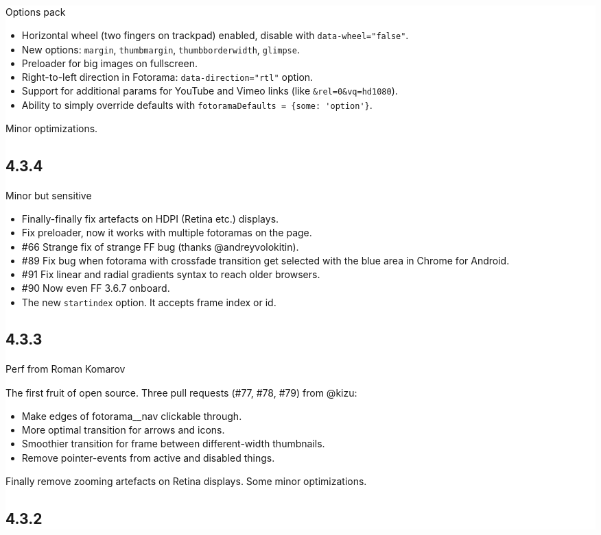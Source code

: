 

Options pack





* Horizontal wheel (two fingers on trackpad) enabled, disable with `data-wheel="false"`.
* New options: `margin`, `thumbmargin`, `thumbborderwidth`, `glimpse`.
* Preloader for big images on fullscreen.
* Right-to-left direction in Fotorama: `data-direction="rtl"` option.
* Support for additional params for YouTube and Vimeo links (like `&rel=0&vq=hd1080`).
* Ability to simply override defaults with `fotoramaDefaults = {some: 'option'}`.

Minor optimizations.



## 4.3.4



Minor but sensitive





* Finally-finally fix artefacts on HDPI (Retina etc.) displays.
* Fix preloader, now it works with multiple fotoramas on the page.
* #66 Strange fix of strange FF bug (thanks @andreyvolokitin).
* #89 Fix bug when fotorama with crossfade transition get selected with the blue area in Chrome for Android.
* #91 Fix linear and radial gradients syntax to reach older browsers.
* #90 Now even FF 3.6.7 onboard.
* The new `startindex` option. It accepts frame index or id.



## 4.3.3



Perf from Roman Komarov





The first fruit of open source. Three pull requests (#77, #78, #79) from @kizu:

* Make edges of fotorama__nav clickable through.
* More optimal transition for arrows and icons.
* Smoothier transition for frame between different-width thumbnails.
* Remove pointer-events from active and disabled things.

Finally remove zooming artefacts on Retina displays. Some minor optimizations.



## 4.3.2

